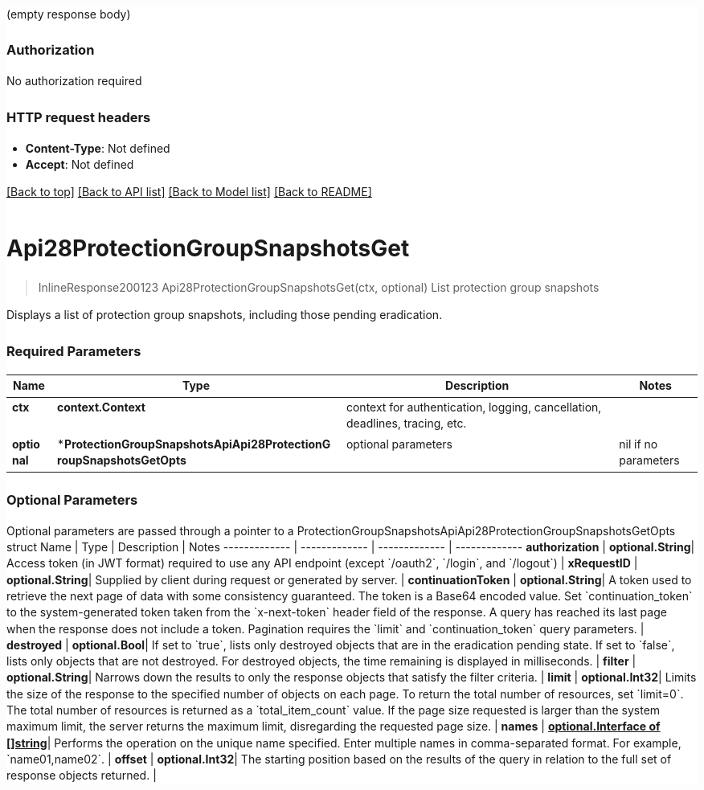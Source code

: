  (empty response body)

### Authorization

No authorization required

### HTTP request headers

 - **Content-Type**: Not defined
 - **Accept**: Not defined

[[Back to top]](#) [[Back to API list]](../README.md#documentation-for-api-endpoints) [[Back to Model list]](../README.md#documentation-for-models) [[Back to README]](../README.md)

# **Api28ProtectionGroupSnapshotsGet**
> InlineResponse200123 Api28ProtectionGroupSnapshotsGet(ctx, optional)
List protection group snapshots

Displays a list of protection group snapshots, including those pending eradication.

### Required Parameters

Name | Type | Description  | Notes
------------- | ------------- | ------------- | -------------
 **ctx** | **context.Context** | context for authentication, logging, cancellation, deadlines, tracing, etc.
 **optional** | ***ProtectionGroupSnapshotsApiApi28ProtectionGroupSnapshotsGetOpts** | optional parameters | nil if no parameters

### Optional Parameters
Optional parameters are passed through a pointer to a ProtectionGroupSnapshotsApiApi28ProtectionGroupSnapshotsGetOpts struct
Name | Type | Description  | Notes
------------- | ------------- | ------------- | -------------
 **authorization** | **optional.String**| Access token (in JWT format) required to use any API endpoint (except &#x60;/oauth2&#x60;, &#x60;/login&#x60;, and &#x60;/logout&#x60;) | 
 **xRequestID** | **optional.String**| Supplied by client during request or generated by server. | 
 **continuationToken** | **optional.String**| A token used to retrieve the next page of data with some consistency guaranteed. The token is a Base64 encoded value. Set &#x60;continuation_token&#x60; to the system-generated token taken from the &#x60;x-next-token&#x60; header field of the response. A query has reached its last page when the response does not include a token. Pagination requires the &#x60;limit&#x60; and &#x60;continuation_token&#x60; query parameters. | 
 **destroyed** | **optional.Bool**| If set to &#x60;true&#x60;, lists only destroyed objects that are in the eradication pending state. If set to &#x60;false&#x60;, lists only objects that are not destroyed. For destroyed objects, the time remaining is displayed in milliseconds. | 
 **filter** | **optional.String**| Narrows down the results to only the response objects that satisfy the filter criteria. | 
 **limit** | **optional.Int32**| Limits the size of the response to the specified number of objects on each page. To return the total number of resources, set &#x60;limit&#x3D;0&#x60;. The total number of resources is returned as a &#x60;total_item_count&#x60; value. If the page size requested is larger than the system maximum limit, the server returns the maximum limit, disregarding the requested page size. | 
 **names** | [**optional.Interface of []string**](string.md)| Performs the operation on the unique name specified. Enter multiple names in comma-separated format. For example, &#x60;name01,name02&#x60;. | 
 **offset** | **optional.Int32**| The starting position based on the results of the query in relation to the full set of response objects returned. | 